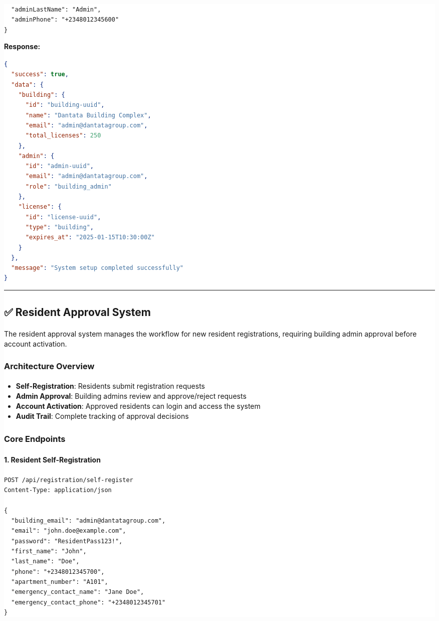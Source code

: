 ```http
  "adminLastName": "Admin",
  "adminPhone": "+2348012345600"
}
```

**Response:**
```json
{
  "success": true,
  "data": {
    "building": {
      "id": "building-uuid",
      "name": "Dantata Building Complex",
      "email": "admin@dantatagroup.com",
      "total_licenses": 250
    },
    "admin": {
      "id": "admin-uuid",
      "email": "admin@dantatagroup.com",
      "role": "building_admin"
    },
    "license": {
      "id": "license-uuid",
      "type": "building",
      "expires_at": "2025-01-15T10:30:00Z"
    }
  },
  "message": "System setup completed successfully"
}
```

---

## ✅ Resident Approval System

The resident approval system manages the workflow for new resident registrations, requiring building admin approval before account activation.

### Architecture Overview
- **Self-Registration**: Residents submit registration requests
- **Admin Approval**: Building admins review and approve/reject requests
- **Account Activation**: Approved residents can login and access the system
- **Audit Trail**: Complete tracking of approval decisions

### Core Endpoints

#### 1. Resident Self-Registration
```http
POST /api/registration/self-register
Content-Type: application/json

{
  "building_email": "admin@dantatagroup.com",
  "email": "john.doe@example.com",
  "password": "ResidentPass123!",
  "first_name": "John",
  "last_name": "Doe",
  "phone": "+2348012345700",
  "apartment_number": "A101",
  "emergency_contact_name": "Jane Doe",
  "emergency_contact_phone": "+2348012345701"
}
```
